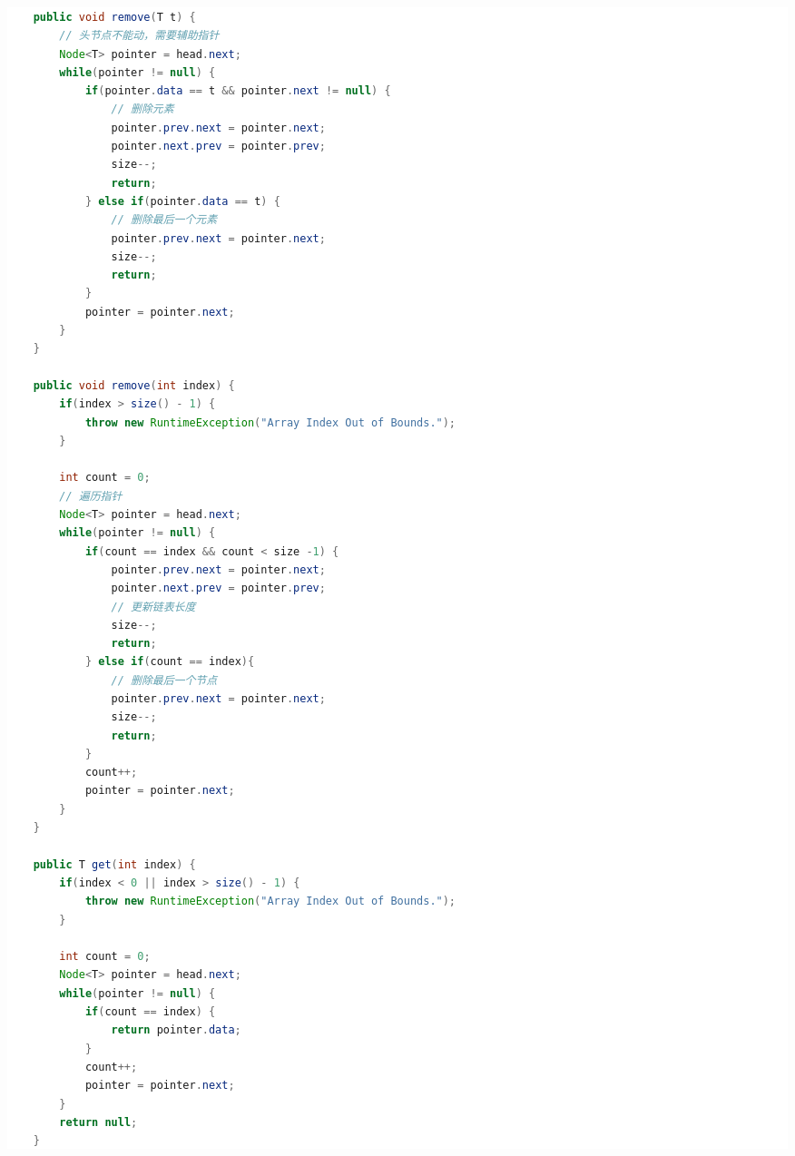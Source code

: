 ```java
	public void remove(T t) {
		// 头节点不能动，需要辅助指针
		Node<T> pointer = head.next;
		while(pointer != null) {
			if(pointer.data == t && pointer.next != null) {
				// 删除元素
				pointer.prev.next = pointer.next;
				pointer.next.prev = pointer.prev;
				size--;
				return;
			} else if(pointer.data == t) {
				// 删除最后一个元素
				pointer.prev.next = pointer.next;
				size--;
				return;
			}
			pointer = pointer.next;
		}
	}

	public void remove(int index) {
		if(index > size() - 1) {
			throw new RuntimeException("Array Index Out of Bounds.");
		}

		int count = 0;
		// 遍历指针
		Node<T> pointer = head.next;
		while(pointer != null) {
			if(count == index && count < size -1) {
				pointer.prev.next = pointer.next;
				pointer.next.prev = pointer.prev;
				// 更新链表长度
				size--;
				return;
			} else if(count == index){
				// 删除最后一个节点
				pointer.prev.next = pointer.next;
				size--;
				return;
			}
			count++;
			pointer = pointer.next;
		}
	}

	public T get(int index) {
		if(index < 0 || index > size() - 1) {
			throw new RuntimeException("Array Index Out of Bounds.");
		}

		int count = 0;
		Node<T> pointer = head.next;
		while(pointer != null) {
			if(count == index) {
				return pointer.data;
			}
			count++;
			pointer = pointer.next;
		}
		return null;
	}

```